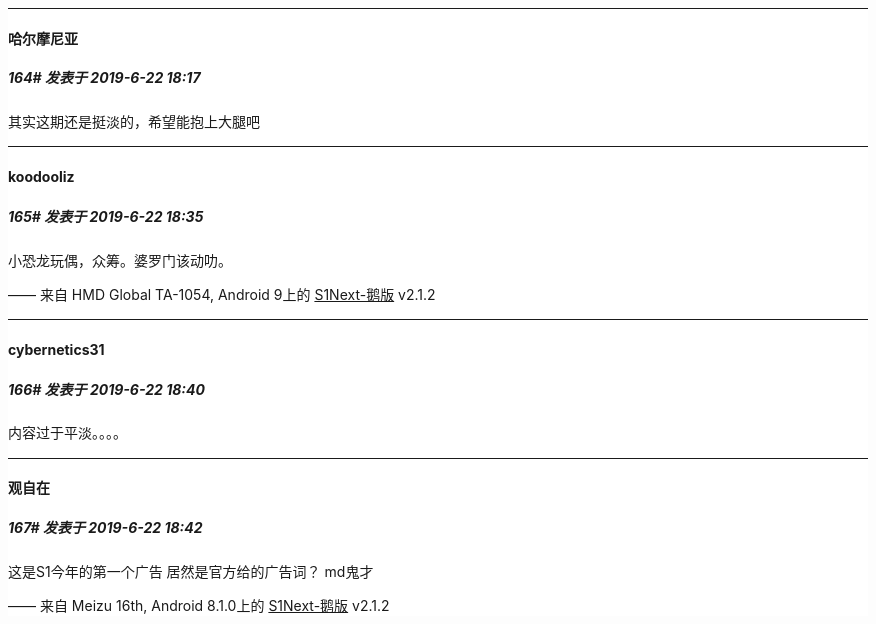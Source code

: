 



-----

####  哈尔摩尼亚  
##### 164#       发表于 2019-6-22 18:17




其实这期还是挺淡的，希望能抱上大腿吧







-----

####  koodooliz  
##### 165#       发表于 2019-6-22 18:35




小恐龙玩偶，众筹。婆罗门该动叻。

—— 来自 HMD Global TA-1054, Android 9上的 [S1Next-鹅版](https://github.com/ykrank/S1-Next/releases) v2.1.2







-----

####  cybernetics31  
##### 166#       发表于 2019-6-22 18:40




内容过于平淡。。。。







-----

####  观自在  
##### 167#       发表于 2019-6-22 18:42




这是S1今年的第一个广告
居然是官方给的广告词？
md鬼才

—— 来自 Meizu 16th, Android 8.1.0上的 [S1Next-鹅版](https://github.com/ykrank/S1-Next/releases) v2.1.2
